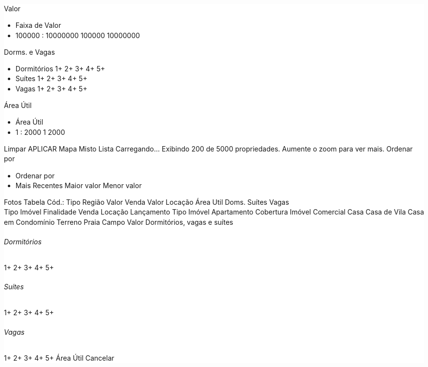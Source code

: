 
Valor 
  * Faixa de Valor
  * 100000 : 10000000
100000
10000000


Dorms. e Vagas 
  * Dormitórios
1+  2+ 3+ 4+ 5+
  * Suítes
1+ 2+ 3+ 4+ 5+
  * Vagas
1+ 2+ 3+ 4+ 5+


Área Útil 
  * Área Útil
  * 1 : 2000
1
2000


Limpar
APLICAR 
Mapa Misto Lista
Carregando...
Exibindo 200 de 5000 propriedades. Aumente o zoom para ver mais.
Ordenar por 
  * Ordenar por
  * Mais Recentes 
Maior valor 
Menor valor 


Fotos Tabela
Cód.: Tipo Região Valor Venda Valor Locação Área Util Doms. Suítes Vagas  
Tipo Imóvel
Finalidade 
Venda  Locação  Lançamento 
Tipo Imóvel 
Apartamento
Cobertura
Imóvel Comercial
Casa
Casa de Vila
Casa em Condomínio
Terreno
Praia
Campo
Valor 
Dormitórios, vagas e suítes 
###### Dormitórios
1+  2+ 3+ 4+ 5+
###### Suítes
1+ 2+ 3+ 4+ 5+
###### Vagas
1+ 2+ 3+ 4+ 5+
Área Útil 
Cancelar
